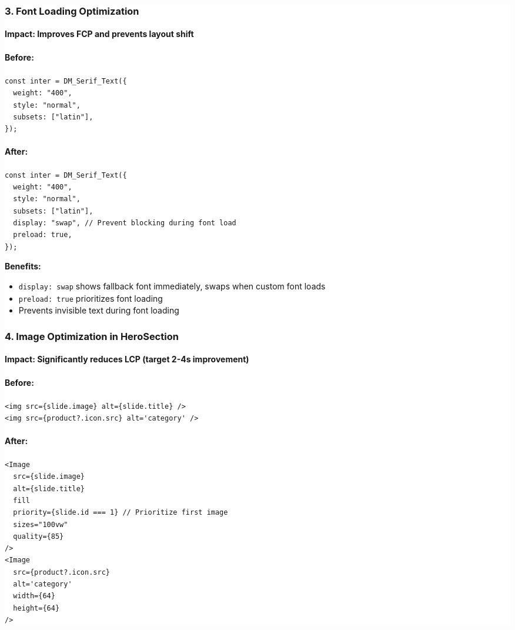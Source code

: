 ### 3. Font Loading Optimization
**Impact: Improves FCP and prevents layout shift**

#### Before:
```tsx
const inter = DM_Serif_Text({
  weight: "400",
  style: "normal",
  subsets: ["latin"],
});
```

#### After:
```tsx
const inter = DM_Serif_Text({
  weight: "400",
  style: "normal",
  subsets: ["latin"],
  display: "swap", // Prevent blocking during font load
  preload: true,
});
```

**Benefits:**
- `display: swap` shows fallback font immediately, swaps when custom font loads
- `preload: true` prioritizes font loading
- Prevents invisible text during font loading

### 4. Image Optimization in HeroSection
**Impact: Significantly reduces LCP (target 2-4s improvement)**

#### Before:
```tsx
<img src={slide.image} alt={slide.title} />
<img src={product?.icon.src} alt='category' />
```

#### After:
```tsx
<Image
  src={slide.image}
  alt={slide.title}
  fill
  priority={slide.id === 1} // Prioritize first image
  sizes="100vw"
  quality={85}
/>
<Image
  src={product?.icon.src}
  alt='category'
  width={64}
  height={64}
/>
```
